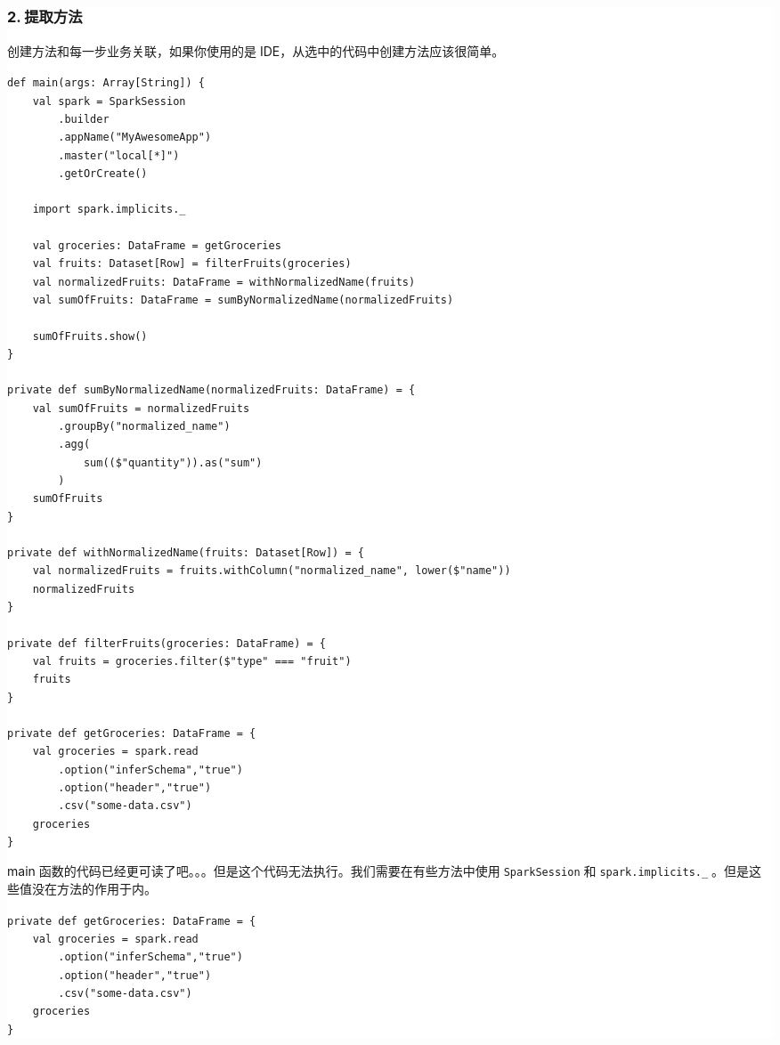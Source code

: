 
### 2. 提取方法

创建方法和每一步业务关联，如果你使用的是 IDE，从选中的代码中创建方法应该很简单。

    def main(args: Array[String]) {
        val spark = SparkSession
            .builder
            .appName("MyAwesomeApp")
            .master("local[*]")
            .getOrCreate()

        import spark.implicits._

        val groceries: DataFrame = getGroceries
        val fruits: Dataset[Row] = filterFruits(groceries)
        val normalizedFruits: DataFrame = withNormalizedName(fruits)
        val sumOfFruits: DataFrame = sumByNormalizedName(normalizedFruits)

        sumOfFruits.show()
    }

    private def sumByNormalizedName(normalizedFruits: DataFrame) = {
        val sumOfFruits = normalizedFruits
            .groupBy("normalized_name")
            .agg(
                sum(($"quantity")).as("sum")
            )
        sumOfFruits
    }

    private def withNormalizedName(fruits: Dataset[Row]) = {
        val normalizedFruits = fruits.withColumn("normalized_name", lower($"name"))
        normalizedFruits
    }

    private def filterFruits(groceries: DataFrame) = {
        val fruits = groceries.filter($"type" === "fruit")
        fruits
    }

    private def getGroceries: DataFrame = {
        val groceries = spark.read
            .option("inferSchema","true")
            .option("header","true")
            .csv("some-data.csv")
        groceries
    }

main 函数的代码已经更可读了吧。。。但是这个代码无法执行。我们需要在有些方法中使用 `SparkSession` 和 `spark.implicits._` 。但是这些值没在方法的作用于内。


    private def getGroceries: DataFrame = {
        val groceries = spark.read
            .option("inferSchema","true")
            .option("header","true")
            .csv("some-data.csv")
        groceries
    }
